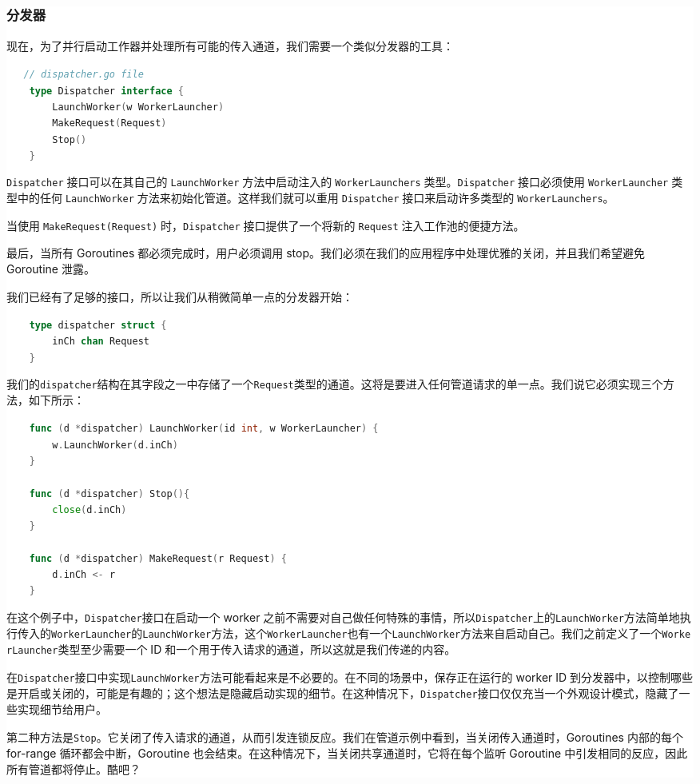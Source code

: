 ### 分发器

现在，为了并行启动工作器并处理所有可能的传入通道，我们需要一个类似分发器的工具：

```go
   // dispatcher.go file 
    type Dispatcher interface { 
        LaunchWorker(w WorkerLauncher) 
        MakeRequest(Request) 
        Stop() 
    } 

```

`Dispatcher` 接口可以在其自己的 `LaunchWorker` 方法中启动注入的 `WorkerLaunchers` 类型。`Dispatcher` 接口必须使用 `WorkerLauncher` 类型中的任何 `LaunchWorker` 方法来初始化管道。这样我们就可以重用 `Dispatcher` 接口来启动许多类型的 `WorkerLaunchers`。

当使用 `MakeRequest(Request)` 时，`Dispatcher` 接口提供了一个将新的 `Request` 注入工作池的便捷方法。

最后，当所有 Goroutines 都必须完成时，用户必须调用 stop。我们必须在我们的应用程序中处理优雅的关闭，并且我们希望避免 Goroutine 泄露。

我们已经有了足够的接口，所以让我们从稍微简单一点的分发器开始：

```go
    type dispatcher struct { 
        inCh chan Request 
    } 

```

我们的`dispatcher`结构在其字段之一中存储了一个`Request`类型的通道。这将是要进入任何管道请求的单一点。我们说它必须实现三个方法，如下所示：

```go
    func (d *dispatcher) LaunchWorker(id int, w WorkerLauncher) { 
        w.LaunchWorker(d.inCh) 
    } 

    func (d *dispatcher) Stop(){ 
        close(d.inCh) 
    } 

    func (d *dispatcher) MakeRequest(r Request) { 
        d.inCh <- r 
    } 

```

在这个例子中，`Dispatcher`接口在启动一个 worker 之前不需要对自己做任何特殊的事情，所以`Dispatcher`上的`LaunchWorker`方法简单地执行传入的`WorkerLauncher`的`LaunchWorker`方法，这个`WorkerLauncher`也有一个`LaunchWorker`方法来自启动自己。我们之前定义了一个`WorkerLauncher`类型至少需要一个 ID 和一个用于传入请求的通道，所以这就是我们传递的内容。

在`Dispatcher`接口中实现`LaunchWorker`方法可能看起来是不必要的。在不同的场景中，保存正在运行的 worker ID 到分发器中，以控制哪些是开启或关闭的，可能是有趣的；这个想法是隐藏启动实现的细节。在这种情况下，`Dispatcher`接口仅仅充当一个外观设计模式，隐藏了一些实现细节给用户。

第二种方法是`Stop`。它关闭了传入请求的通道，从而引发连锁反应。我们在管道示例中看到，当关闭传入通道时，Goroutines 内部的每个 for-range 循环都会中断，Goroutine 也会结束。在这种情况下，当关闭共享通道时，它将在每个监听 Goroutine 中引发相同的反应，因此所有管道都将停止。酷吧？
